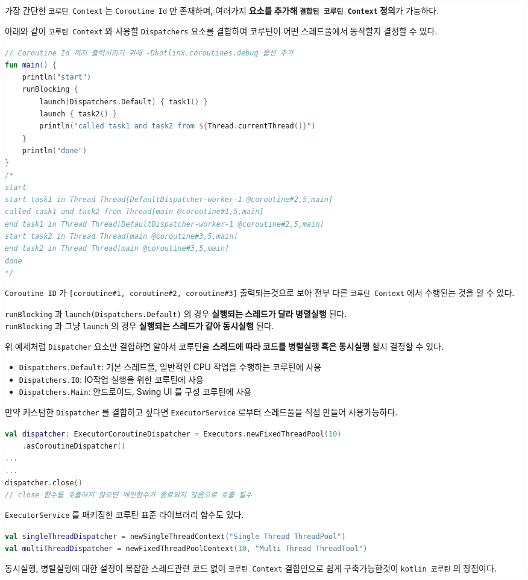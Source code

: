 가장 간단한 `코루틴 Context` 는 `Coroutine Id` 만 존재하며, 여러가지 **요소를 추가해 `결합된 코루틴 Context` 정의**가 가능하다.  

아래와 같이 `코루틴 Context` 와 사용할 `Dispatchers` 요소를 결합하여 코루틴이 어떤 스레드풀에서 동작할지 결정할 수 있다.  

```kotlin
// Coroutine Id 까지 출력시키기 위해 -Dkotlinx.coroutines.debug 옵션 추가  
fun main() {
    println("start")
    runBlocking {
        launch(Dispatchers.Default) { task1() }
        launch { task2() }
        println("called task1 and task2 from ${Thread.currentThread()}")
    }
    println("done")
}
/*
start
start task1 in Thread Thread[DefaultDispatcher-worker-1 @coroutine#2,5,main]
called task1 and task2 from Thread[main @coroutine#1,5,main]
end task1 in Thread Thread[DefaultDispatcher-worker-1 @coroutine#2,5,main]
start task2 in Thread Thread[main @coroutine#3,5,main]
end task2 in Thread Thread[main @coroutine#3,5,main]
done
*/
```

`Coroutine ID` 가 `[coroutine#1, coroutine#2, coroutine#3]` 출력되는것으로 보아 전부 다른 `코루틴 Context` 에서 수행된는 것을 알 수 있다.  

`runBlocking` 과 `launch(Dispatchers.Default)` 의 경우 **실행되는 스레드가 달라 병렬실행** 된다.  
`runBlocking` 과 그냥 `launch` 의 경우 **실행되는 스레드가 같아 동시실행** 된다.  

위 예제처럼 `Dispatcher` 요소만 결합하면 알아서 코루틴을 **스레드에 따라 코드를 병렬실행 혹은 동시실행** 할지 결정할 수 있다.  

- `Dispatchers.Default`: 기본 스레드풀, 일반적인 CPU 작업을 수행하는 코루틴에 사용  
- `Dispatchers.IO`: IO작업 실행을 위한 코루틴에 사용  
- `Dispatchers.Main`: 안드로이드, Swing UI 를 구성 코루틴에 사용  

만약 커스텀한 `Dispatcher` 를 결합하고 싶다면 `ExecutorService` 로부터 스레드풀을 직접 만들어 사용가능하다.  

```kotlin
val dispatcher: ExecutorCoroutineDispatcher = Executors.newFixedThreadPool(10)
    .asCoroutineDispatcher()
...
...
dispatcher.close()
// close 함수를 호출하지 않으면 메인함수가 종료되지 않음으로 호출 필수
```

`ExecutorService` 를 패키징한 코루틴 표준 라이브러리 함수도 있다.  

```kotlin
val singleThreadDispatcher = newSingleThreadContext("Single Thread ThreadPool")
val multiThreadDispatcher = newFixedThreadPoolContext(10, "Multi Thread ThreadTool")
```

동시실행, 병렬실행에 대한 설정이 복잡한 스레드관련 코드 없이 `코루틴 Context` 결합만으로 쉽게 구축가능한것이 `kotlin 코루틴` 의 장점이다.  
